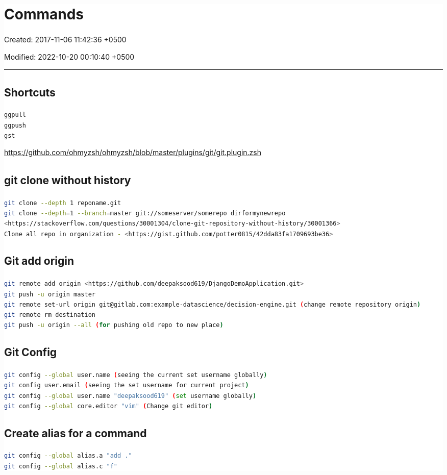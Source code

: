# Commands

Created: 2017-11-06 11:42:36 +0500

Modified: 2022-10-20 00:10:40 +0500

---

## Shortcuts

```bash
ggpull
ggpush
gst
```

<https://github.com/ohmyzsh/ohmyzsh/blob/master/plugins/git/git.plugin.zsh>

## git clone without history

```bash
git clone --depth 1 reponame.git
git clone --depth=1 --branch=master git://someserver/somerepo dirformynewrepo
<https://stackoverflow.com/questions/30001304/clone-git-repository-without-history/30001366>
Clone all repo in organization - <https://gist.github.com/potter0815/42dda83fa1709693be36>
```

## Git add origin

```bash
git remote add origin <https://github.com/deepaksood619/DjangoDemoApplication.git>
git push -u origin master
git remote set-url origin git@gitlab.com:example-datascience/decision-engine.git (change remote repository origin)
git remote rm destination
git push -u origin --all (for pushing old repo to new place)
```

## Git Config

```bash
git config --global user.name (seeing the current set username globally)
git config user.email (seeing the set username for current project)
git config --global user.name "deepaksood619" (set username globally)
git config --global core.editor "vim" (Change git editor)
```

## Create alias for a command

```bash
git config --global alias.a "add ."
git config --global alias.c "f"
```
